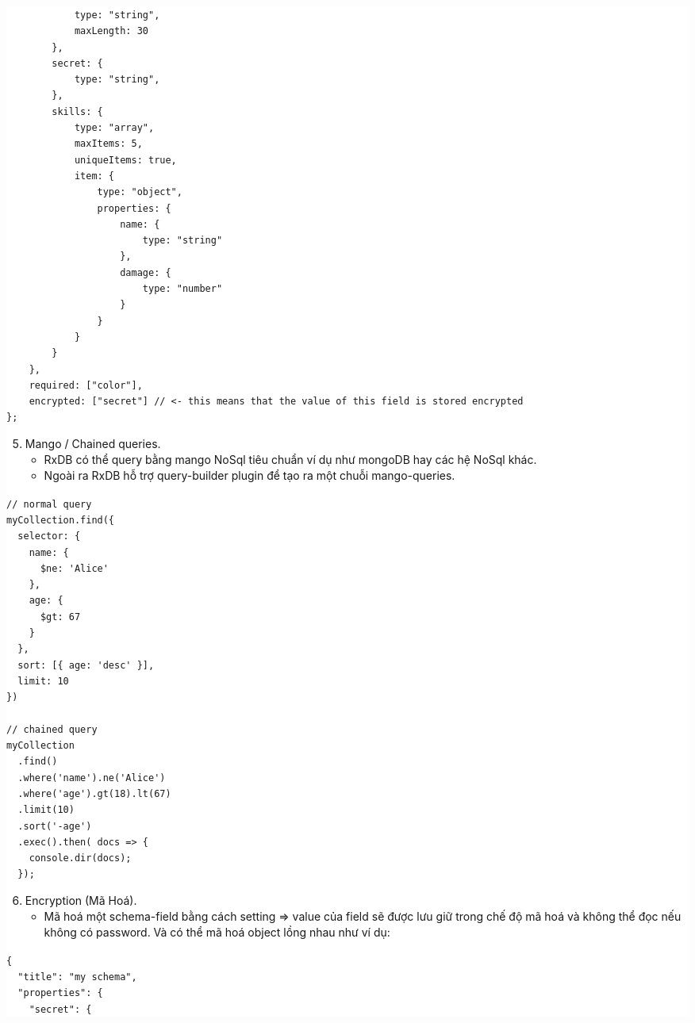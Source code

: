 ```
            type: "string",
            maxLength: 30
        },
        secret: {
            type: "string",
        },
        skills: {
            type: "array",
            maxItems: 5,
            uniqueItems: true,
            item: {
                type: "object",
                properties: {
                    name: {
                        type: "string"
                    },
                    damage: {
                        type: "number"
                    }
                }
            }
        }
    },
    required: ["color"],
    encrypted: ["secret"] // <- this means that the value of this field is stored encrypted
};
```
5. Mango / Chained queries.
	- RxDB có thể query bằng mango NoSql tiêu chuẩn ví dụ như mongoDB hay các hệ NoSql khác.
	- Ngoài ra RxDB hỗ trợ query-builder plugin để tạo ra một chuỗi mango-queries.
```
// normal query
myCollection.find({
  selector: {
    name: {
      $ne: 'Alice'
    },
    age: {
      $gt: 67
    }
  },
  sort: [{ age: 'desc' }],
  limit: 10
})

// chained query
myCollection
  .find()
  .where('name').ne('Alice')
  .where('age').gt(18).lt(67)
  .limit(10)
  .sort('-age')
  .exec().then( docs => {
    console.dir(docs);
  });
```
6. Encryption (Mã Hoá).
	- Mã hoá một schema-field bằng cách setting => value của field sẽ được lưu giữ trong chế độ mã hoá và không thể đọc nếu không có password. Và có thể mã hoá object lồng nhau như ví dụ:
```
{
  "title": "my schema",
  "properties": {
    "secret": {
```